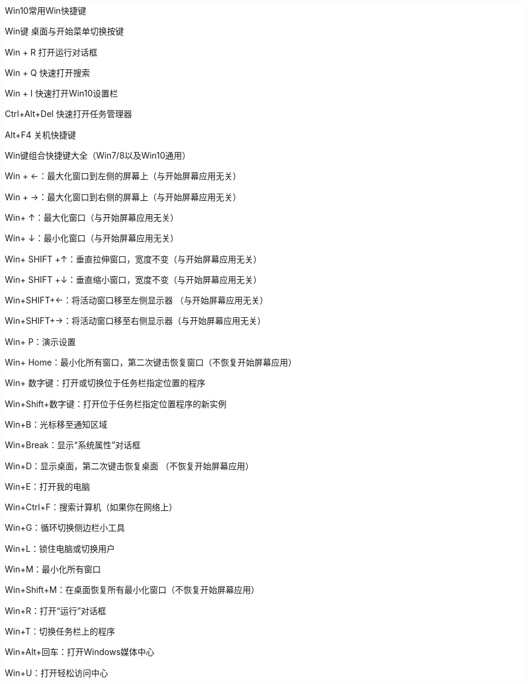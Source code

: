 Win10常用Win快捷键

Win键 桌面与开始菜单切换按键

Win + R 打开运行对话框

Win + Q 快速打开搜索

Win + I 快速打开Win10设置栏

Ctrl+Alt+Del 快速打开任务管理器

Alt+F4 关机快捷键

Win键组合快捷键大全（Win7/8以及Win10通用）

Win + ←：最大化窗口到左侧的屏幕上（与开始屏幕应用无关）

Win + →：最大化窗口到右侧的屏幕上（与开始屏幕应用无关）

Win+ ↑：最大化窗口（与开始屏幕应用无关）

Win+ ↓：最小化窗口（与开始屏幕应用无关）

Win+ SHIFT +↑：垂直拉伸窗口，宽度不变（与开始屏幕应用无关）

Win+ SHIFT +↓：垂直缩小窗口，宽度不变（与开始屏幕应用无关）

Win+SHIFT+←：将活动窗口移至左侧显示器 （与开始屏幕应用无关）

Win+SHIFT+→：将活动窗口移至右侧显示器（与开始屏幕应用无关）

Win+ P：演示设置

Win+ Home：最小化所有窗口，第二次键击恢复窗口（不恢复开始屏幕应用）

Win+ 数字键：打开或切换位于任务栏指定位置的程序

Win+Shift+数字键：打开位于任务栏指定位置程序的新实例

Win+B：光标移至通知区域

Win+Break：显示“系统属性”对话框

Win+D：显示桌面，第二次键击恢复桌面 （不恢复开始屏幕应用）

Win+E：打开我的电脑

Win+Ctrl+F：搜索计算机（如果你在网络上）

Win+G：循环切换侧边栏小工具

Win+L：锁住电脑或切换用户

Win+M：最小化所有窗口

Win+Shift+M：在桌面恢复所有最小化窗口（不恢复开始屏幕应用）

Win+R：打开“运行”对话框

Win+T：切换任务栏上的程序

Win+Alt+回车：打开Windows媒体中心

Win+U：打开轻松访问中心
